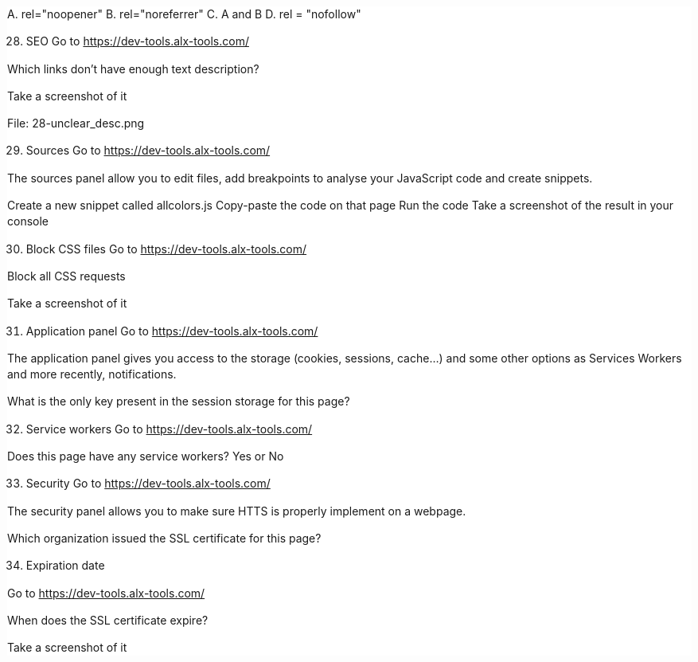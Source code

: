 A. rel="noopener"
B. rel="noreferrer"
C. A and B
D. rel = "nofollow"
  
28. SEO
Go to https://dev-tools.alx-tools.com/

Which <a> links don’t have enough text description?

Take a screenshot of it

File: 28-unclear_desc.png

29. Sources
Go to https://dev-tools.alx-tools.com/

The sources panel allow you to edit files, add breakpoints to analyse your JavaScript code and create snippets.

Create a new snippet called allcolors.js
Copy-paste the code on that page
Run the code
Take a screenshot of the result in your console

30. Block CSS files
Go to https://dev-tools.alx-tools.com/

Block all CSS requests

Take a screenshot of it

31. Application panel
Go to https://dev-tools.alx-tools.com/

The application panel gives you access to the storage (cookies, sessions, cache…) and some other options as Services Workers and more recently, notifications.

What is the only key present in the session storage for this page?

  
32. Service workers
Go to https://dev-tools.alx-tools.com/

Does this page have any service workers? Yes or No

  
33. Security
Go to https://dev-tools.alx-tools.com/

The security panel allows you to make sure HTTS is properly implement on a webpage.

Which organization issued the SSL certificate for this page?


  
34. Expiration date

Go to https://dev-tools.alx-tools.com/

When does the SSL certificate expire?

Take a screenshot of it

